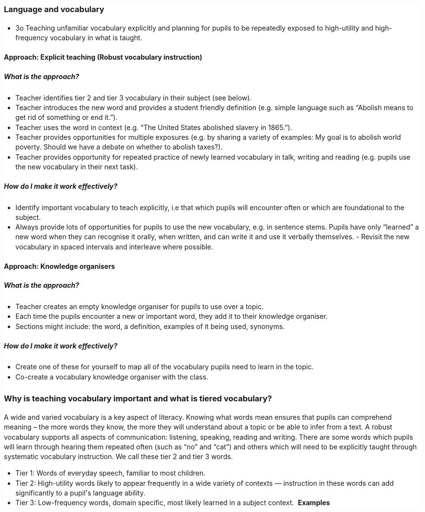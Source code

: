 
### Language and vocabulary

- 3o Teaching unfamiliar vocabulary explicitly and planning for pupils to be repeatedly exposed to high-utility and high-frequency vocabulary in what is taught.

#### Approach: Explicit teaching (Robust vocabulary instruction)


##### What is the approach?
- Teacher identifies tier 2 and tier 3 vocabulary in their subject (see below). 
- Teacher introduces the new word and provides a student friendly definition (e.g. simple language such as “Abolish means to get rid of something or end it.”). 
- Teacher uses the word in context (e.g. “The United States abolished slavery in 1865.”). 
- Teacher provides opportunities for multiple exposures (e.g. by sharing a variety of examples: My goal is to abolish world poverty. Should we have a debate on whether to abolish taxes?). 
- Teacher provides opportunity for repeated practice of newly learned vocabulary in talk, writing and reading (e.g. pupils use the new vocabulary in their next task).





##### How do I make it work effectively?
- Identify important vocabulary to teach explicitly, i.e that which pupils will encounter often or which are foundational to the subject. 
- Always provide lots of opportunities for pupils to use the new vocabulary, e.g. in sentence stems. Pupils have only “learned” a new word when they can recognise it orally, when written, and can write it and use it verbally themselves. - Revisit the new vocabulary in spaced intervals and interleave where possible.



#### Approach: Knowledge organisers


##### What is the approach?
- Teacher creates an empty knowledge organiser for pupils to use over a topic. 
- Each time the pupils encounter a new or important word, they add it to their knowledge organiser. 
- Sections might include: the word, a definition, examples of it being used, synonyms.





##### How do I make it work effectively?
- Create one of these for yourself to map all of the vocabulary pupils need to learn in the topic. 
- Co-create a vocabulary knowledge organiser with the class.  



### Why is teaching vocabulary important and what is tiered vocabulary?

A wide and varied vocabulary is a key aspect of literacy. Knowing what words
  mean ensures that pupils can comprehend meaning – the more words they know,
  the more they will understand about a topic or be able to infer from a text. A
  robust vocabulary supports all aspects of communication: listening, speaking,
  reading and writing. There are some words which pupils will learn through
  hearing them repeated often (such as “no” and “cat”) and others which will
  need to be explicitly taught through systematic vocabulary instruction. We
  call these tier 2 and tier 3 words.
</span>
- Tier 1: Words of everyday speech, familiar to most children.&nbsp; 
- Tier 2: High-utility words likely to appear frequently in a wide variety of contexts — instruction in these words can add significantly to a pupil's language ability. 
- Tier 3: Low-frequency words, domain specific, most likely learned in a subject context.&nbsp;
<b>Examples</b>
<span style="font-weight: 400;"> </span>
